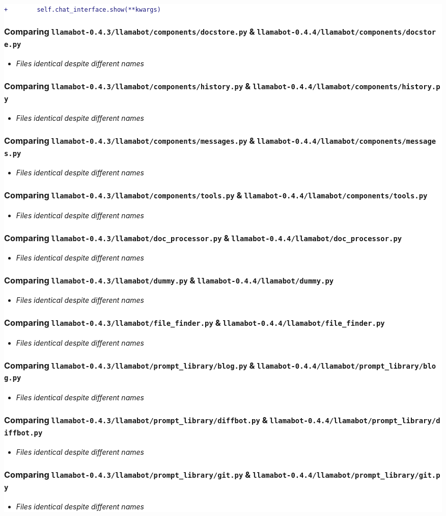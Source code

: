```diff
+        self.chat_interface.show(**kwargs)
```

### Comparing `llamabot-0.4.3/llamabot/components/docstore.py` & `llamabot-0.4.4/llamabot/components/docstore.py`

 * *Files identical despite different names*

### Comparing `llamabot-0.4.3/llamabot/components/history.py` & `llamabot-0.4.4/llamabot/components/history.py`

 * *Files identical despite different names*

### Comparing `llamabot-0.4.3/llamabot/components/messages.py` & `llamabot-0.4.4/llamabot/components/messages.py`

 * *Files identical despite different names*

### Comparing `llamabot-0.4.3/llamabot/components/tools.py` & `llamabot-0.4.4/llamabot/components/tools.py`

 * *Files identical despite different names*

### Comparing `llamabot-0.4.3/llamabot/doc_processor.py` & `llamabot-0.4.4/llamabot/doc_processor.py`

 * *Files identical despite different names*

### Comparing `llamabot-0.4.3/llamabot/dummy.py` & `llamabot-0.4.4/llamabot/dummy.py`

 * *Files identical despite different names*

### Comparing `llamabot-0.4.3/llamabot/file_finder.py` & `llamabot-0.4.4/llamabot/file_finder.py`

 * *Files identical despite different names*

### Comparing `llamabot-0.4.3/llamabot/prompt_library/blog.py` & `llamabot-0.4.4/llamabot/prompt_library/blog.py`

 * *Files identical despite different names*

### Comparing `llamabot-0.4.3/llamabot/prompt_library/diffbot.py` & `llamabot-0.4.4/llamabot/prompt_library/diffbot.py`

 * *Files identical despite different names*

### Comparing `llamabot-0.4.3/llamabot/prompt_library/git.py` & `llamabot-0.4.4/llamabot/prompt_library/git.py`

 * *Files identical despite different names*
